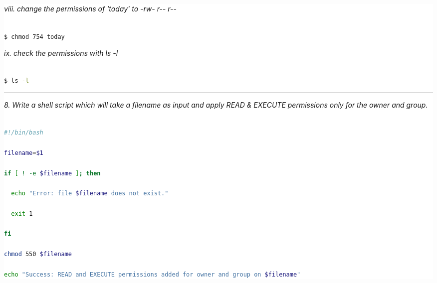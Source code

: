 _viii. change the permissions of 'today' to -rw- r-- r--_ <br>

```bash

$ chmod 754 today

```

_ix. check the permissions with ls -l_ <br>

```bash

$ ls -l

```

---

_8. Write a shell script which will take a filename as input and apply READ & EXECUTE permissions only for the owner and group._ <br>

```bash

#!/bin/bash

filename=$1

if [ ! -e $filename ]; then

  echo "Error: file $filename does not exist."

  exit 1

fi

chmod 550 $filename

echo "Success: READ and EXECUTE permissions added for owner and group on $filename"

```
